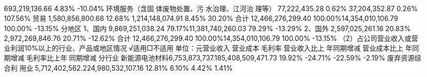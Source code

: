 693,219,136.66
4.83%
-10.04%
环境服务（含固
体废物处置、污
水治理、江河治
理等）
77,222,435.28
0.62%
37,204,352.87
0.26%
107.56%
贸易
1,580,856,800.68
12.68%
1,214,148,074.91
8.45%
30.20%
合计
12,466,276,299.40
100.00%14,354,010,106.79
100.00%
-13.15%
分地区
1、国内
9,869,251,038.24
79.17%11,381,740,260.03
79.29%
-13.29%
2、国外
2,597,025,261.16
20.83%
2,972,269,846.76
20.71%
-12.62%
合计
12,466,276,299.40
100.00%14,354,010,106.79
100.00%
-13.15%
（2）占公司营业收入或营业利润10%以上的行业、产品或地区情况
√适用□不适用
单位：元营业收入
营业成本
毛利率
营业收入比上
年同期增减
营业成本比上
年同期增减
毛利率比上年
同期增减
分行业
新能源电池材料6,753,873,737.185,408,509,471.73
19.92%
-24.71%
-22.59%
-2.19%
废弃资源综合利
用业
5,712,402,562.224,980,532,107.16
12.81%
6.10%
4.42%
1.41%
